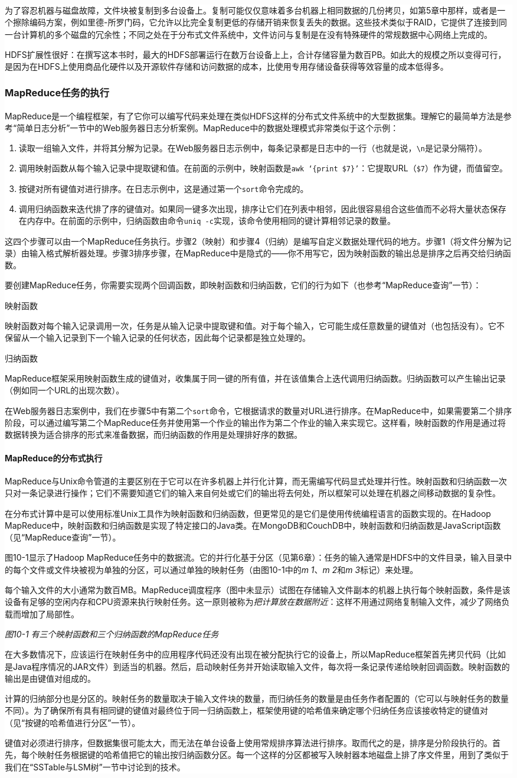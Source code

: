 为了容忍机器与磁盘故障，文件块被复制到多台设备上。复制可能仅仅意味着多台机器上相同数据的几份拷贝，如第5章中那样，或者是一个擦除编码方案，例如里德-所罗门码，它允许以比完全复制更低的存储开销来恢复丢失的数据。这些技术类似于RAID，它提供了连接到同一台计算机的多个磁盘的冗余性；不同之处在于分布式文件系统中，文件访问与复制是在没有特殊硬件的常规数据中心网络上完成的。

HDFS扩展性很好：在撰写这本书时，最大的HDFS部署运行在数万台设备上上，合计存储容量为数百PB。如此大的规模之所以变得可行，是因为在HDFS上使用商品化硬件以及开源软件存储和访问数据的成本，比使用专用存储设备获得等效容量的成本低得多。

### MapReduce任务的执行

MapReduce是一个编程框架，有了它你可以编写代码来处理在类似HDFS这样的分布式文件系统中的大型数据集。理解它的最简单方法是参考“简单日志分析”一节中的Web服务器日志分析案例。MapReduce中的数据处理模式非常类似于这个示例：

1. 读取一组输入文件，并将其分解为记录。在Web服务器日志示例中，每条记录都是日志中的一行（也就是说，`\n`是记录分隔符）。

2. 调用映射函数从每个输入记录中提取键和值。在前面的示例中，映射函数是`awk ‘{print $7}’`：它提取URL（`$7`）作为键，而值留空。

3. 按键对所有键值对进行排序。在日志示例中，这是通过第一个`sort`命令完成的。

4. 调用归纳函数来迭代排了序的键值对。如果同一键多次出现，排序让它们在列表中相邻，因此很容易组合这些值而不必将大量状态保存在内存中。在前面的示例中，归纳函数由命令`uniq -c`实现，该命令使用相同的键计算相邻记录的数量。

这四个步骤可以由一个MapReduce任务执行。步骤2（映射）和步骤4（归纳）是编写自定义数据处理代码的地方。步骤1（将文件分解为记录）由输入格式解析器处理。步骤3排序步骤，在MapReduce中是隐式的——你不用写它，因为映射函数的输出总是排序之后再交给归纳函数。

要创建MapReduce任务，你需要实现两个回调函数，即映射函数和归纳函数，它们的行为如下（也参考“MapReduce查询”一节）：

映射函数

映射函数对每个输入记录调用一次，任务是从输入记录中提取键和值。对于每个输入，它可能生成任意数量的键值对（也包括没有）。它不保留从一个输入记录到下一个输入记录的任何状态，因此每个记录都是独立处理的。

归纳函数

MapReduce框架采用映射函数生成的键值对，收集属于同一键的所有值，并在该值集合上迭代调用归纳函数。归纳函数可以产生输出记录（例如同一个URL的出现次数）。

在Web服务器日志案例中，我们在步骤5中有第二个`sort`命令，它根据请求的数量对URL进行排序。在MapReduce中，如果需要第二个排序阶段，可以通过编写第二个MapReduce任务并使用第一个作业的输出作为第二个作业的输入来实现它。这样看，映射函数的作用是通过将数据转换为适合排序的形式来准备数据，而归纳函数的作用是处理排好序的数据。

#### MapReduce的分布式执行

MapReduce与Unix命令管道的主要区别在于它可以在许多机器上并行化计算，而无需编写代码显式处理并行性。映射函数和归纳函数一次只对一条记录进行操作；它们不需要知道它们的输入来自何处或它们的输出将去何处，所以框架可以处理在机器之间移动数据的复杂性。

在分布式计算中是可以使用标准Unix工具作为映射函数和归纳函数，但更常见的是它们是使用传统编程语言的函数实现的。在Hadoop MapReduce中，映射函数和归纳函数是实现了特定接口的Java类。在MongoDB和CouchDB中，映射函数和归纳函数是JavaScript函数（见“MapReduce查询”一节）。

图10-1显示了Hadoop MapReduce任务中的数据流。它的并行化基于分区（见第6章）：任务的输入通常是HDFS中的文件目录，输入目录中的每个文件或文件块被视为单独的分区，可以通过单独的映射任务（由图10-1中的*m 1*、*m 2*和*m 3*标记）来处理。

每个输入文件的大小通常为数百MB。MapReduce调度程序（图中未显示）试图在存储输入文件副本的机器上执行每个映射函数，条件是该设备有足够的空闲内存和CPU资源来执行映射任务。这一原则被称为*把计算放在数据附近*：这样不用通过网络复制输入文件，减少了网络负载而增加了局部性。

*图10-1 有三个映射函数和三个归纳函数的MapReduce任务*

在大多数情况下，应该运行在映射任务中的应用程序代码还没有出现在被分配执行它的设备上，所以MapReduce框架首先拷贝代码（比如是Java程序情况的JAR文件）到适当的机器。然后，启动映射任务并开始读取输入文件，每次将一条记录传递给映射回调函数。映射函数的输出是由键值对组成的。

计算的归纳部分也是分区的。映射任务的数量取决于输入文件块的数量，而归纳任务的数量是由任务作者配置的（它可以与映射任务的数量不同）。为了确保所有具有相同键的键值对最终位于同一归纳函数上，框架使用键的哈希值来确定哪个归纳任务应该接收特定的键值对（见“按键的哈希值进行分区”一节）。

键值对必须进行排序，但数据集很可能太大，而无法在单台设备上使用常规排序算法进行排序。取而代之的是，排序是分阶段执行的。首先，每个映射任务根据键的哈希值把它的输出按归纳函数分区。每一个这样的分区都被写入映射器本地磁盘上排了序文件里，用到了类似于我们在“SSTable与LSM树”一节中讨论到的技术。
